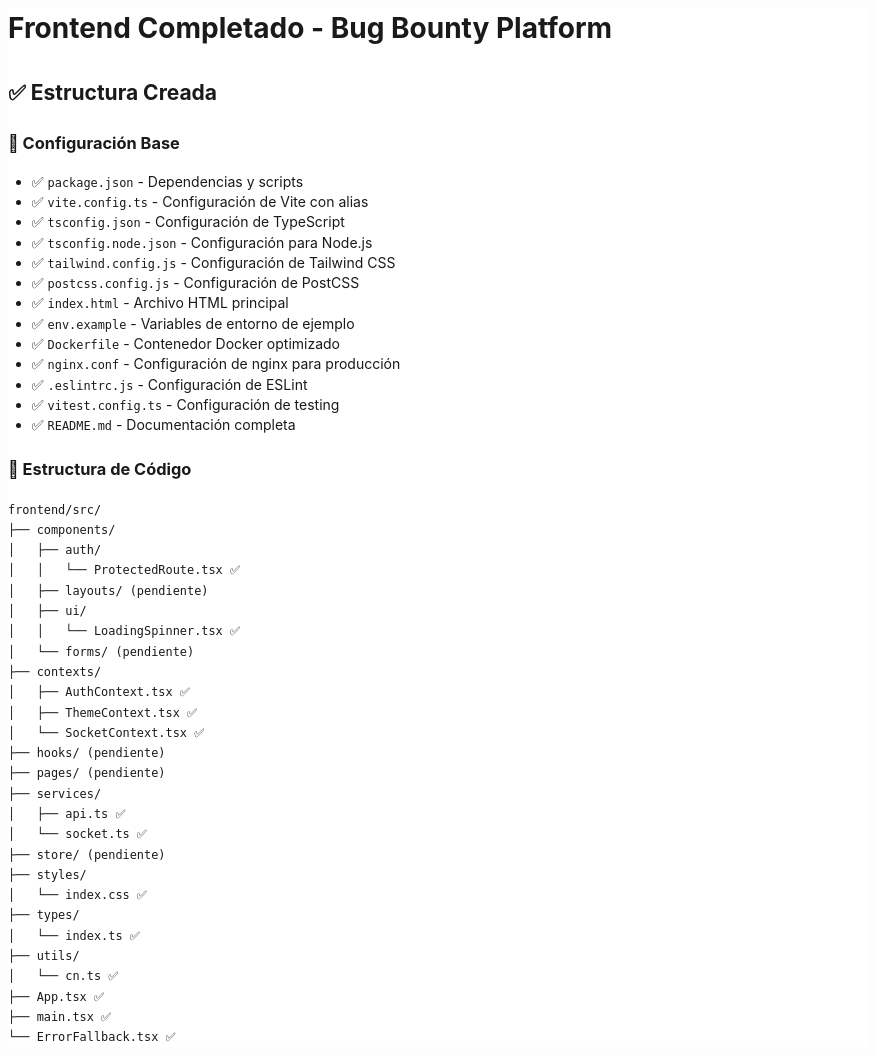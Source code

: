 # Frontend Completado - Bug Bounty Platform

## ✅ Estructura Creada

### 📁 Configuración Base
- ✅ `package.json` - Dependencias y scripts
- ✅ `vite.config.ts` - Configuración de Vite con alias
- ✅ `tsconfig.json` - Configuración de TypeScript
- ✅ `tsconfig.node.json` - Configuración para Node.js
- ✅ `tailwind.config.js` - Configuración de Tailwind CSS
- ✅ `postcss.config.js` - Configuración de PostCSS
- ✅ `index.html` - Archivo HTML principal
- ✅ `env.example` - Variables de entorno de ejemplo
- ✅ `Dockerfile` - Contenedor Docker optimizado
- ✅ `nginx.conf` - Configuración de nginx para producción
- ✅ `.eslintrc.js` - Configuración de ESLint
- ✅ `vitest.config.ts` - Configuración de testing
- ✅ `README.md` - Documentación completa

### 📁 Estructura de Código
```
frontend/src/
├── components/
│   ├── auth/
│   │   └── ProtectedRoute.tsx ✅
│   ├── layouts/ (pendiente)
│   ├── ui/
│   │   └── LoadingSpinner.tsx ✅
│   └── forms/ (pendiente)
├── contexts/
│   ├── AuthContext.tsx ✅
│   ├── ThemeContext.tsx ✅
│   └── SocketContext.tsx ✅
├── hooks/ (pendiente)
├── pages/ (pendiente)
├── services/
│   ├── api.ts ✅
│   └── socket.ts ✅
├── store/ (pendiente)
├── styles/
│   └── index.css ✅
├── types/
│   └── index.ts ✅
├── utils/
│   └── cn.ts ✅
├── App.tsx ✅
├── main.tsx ✅
└── ErrorFallback.tsx ✅
```
